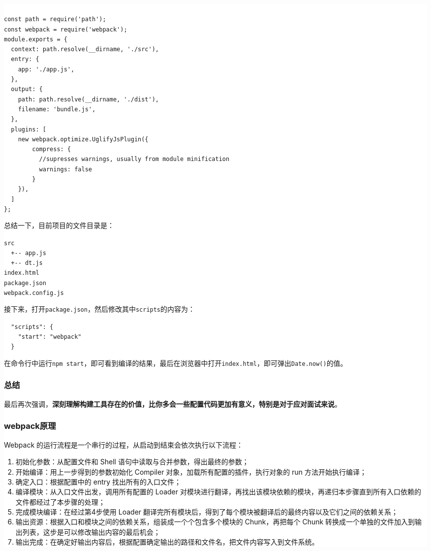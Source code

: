 ```

const path = require('path');
const webpack = require('webpack');
module.exports = {
  context: path.resolve(__dirname, './src'),
  entry: {
    app: './app.js',
  },
  output: {
    path: path.resolve(__dirname, './dist'),
    filename: 'bundle.js',
  },
  plugins: [
    new webpack.optimize.UglifyJsPlugin({
        compress: {
          //supresses warnings, usually from module minification
          warnings: false
        }
    }),
  ]
};

```

总结一下，目前项目的文件目录是：

```
src
  +-- app.js
  +-- dt.js
index.html
package.json
webpack.config.js
```

接下来，打开`package.json`，然后修改其中`scripts`的内容为：

```
  "scripts": {
    "start": "webpack"
  }

```

在命令行中运行`npm start`，即可看到编译的结果，最后在浏览器中打开`index.html`，即可弹出`Date.now()`的值。

### 总结

最后再次强调，**深刻理解构建工具存在的价值，比你多会一些配置代码更加有意义，特别是对于应对面试来说**。

### webpack原理
Webpack 的运行流程是一个串行的过程，从启动到结束会依次执行以下流程：

1. 初始化参数：从配置文件和 Shell 语句中读取与合并参数，得出最终的参数；
2. 开始编译：用上一步得到的参数初始化 Compiler 对象，加载所有配置的插件，执行对象的 run 方法开始执行编译；
3. 确定入口：根据配置中的 entry 找出所有的入口文件；
4. 编译模块：从入口文件出发，调用所有配置的 Loader 对模块进行翻译，再找出该模块依赖的模块，再递归本步骤直到所有入口依赖的文件都经过了本步骤的处理；
5. 完成模块编译：在经过第4步使用 Loader 翻译完所有模块后，得到了每个模块被翻译后的最终内容以及它们之间的依赖关系；
6. 输出资源：根据入口和模块之间的依赖关系，组装成一个个包含多个模块的 Chunk，再把每个 Chunk 转换成一个单独的文件加入到输出列表，这步是可以修改输出内容的最后机会；
7. 输出完成：在确定好输出内容后，根据配置确定输出的路径和文件名，把文件内容写入到文件系统。
